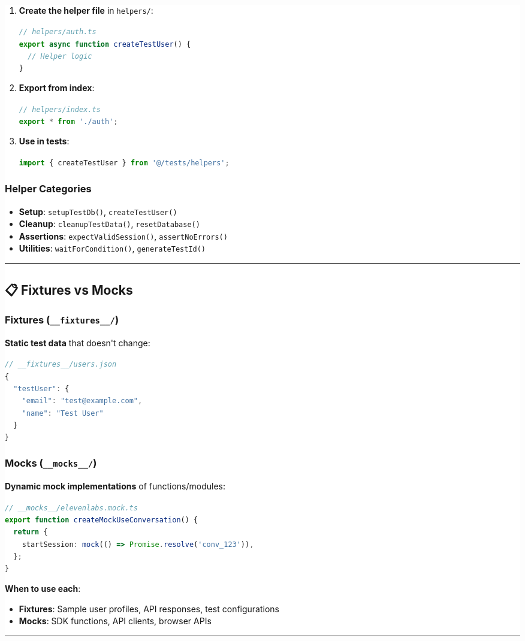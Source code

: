 1. **Create the helper file** in `helpers/`:
   ```typescript
   // helpers/auth.ts
   export async function createTestUser() {
     // Helper logic
   }
   ```

2. **Export from index**:
   ```typescript
   // helpers/index.ts
   export * from './auth';
   ```

3. **Use in tests**:
   ```typescript
   import { createTestUser } from '@/tests/helpers';
   ```

### Helper Categories
- **Setup**: `setupTestDb()`, `createTestUser()`
- **Cleanup**: `cleanupTestData()`, `resetDatabase()`
- **Assertions**: `expectValidSession()`, `assertNoErrors()`
- **Utilities**: `waitForCondition()`, `generateTestId()`

---

## 📋 Fixtures vs Mocks

### Fixtures (`__fixtures__/`)
**Static test data** that doesn't change:
```typescript
// __fixtures__/users.json
{
  "testUser": {
    "email": "test@example.com",
    "name": "Test User"
  }
}
```

### Mocks (`__mocks__/`)
**Dynamic mock implementations** of functions/modules:
```typescript
// __mocks__/elevenlabs.mock.ts
export function createMockUseConversation() {
  return {
    startSession: mock(() => Promise.resolve('conv_123')),
  };
}
```

**When to use each**:
- **Fixtures**: Sample user profiles, API responses, test configurations
- **Mocks**: SDK functions, API clients, browser APIs

---